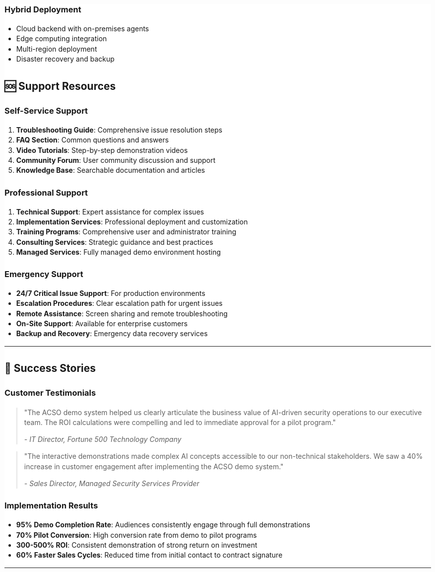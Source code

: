 ### Hybrid Deployment
- Cloud backend with on-premises agents
- Edge computing integration
- Multi-region deployment
- Disaster recovery and backup

## 🆘 Support Resources

### Self-Service Support
1. **Troubleshooting Guide**: Comprehensive issue resolution steps
2. **FAQ Section**: Common questions and answers
3. **Video Tutorials**: Step-by-step demonstration videos
4. **Community Forum**: User community discussion and support
5. **Knowledge Base**: Searchable documentation and articles

### Professional Support
1. **Technical Support**: Expert assistance for complex issues
2. **Implementation Services**: Professional deployment and customization
3. **Training Programs**: Comprehensive user and administrator training
4. **Consulting Services**: Strategic guidance and best practices
5. **Managed Services**: Fully managed demo environment hosting

### Emergency Support
- **24/7 Critical Issue Support**: For production environments
- **Escalation Procedures**: Clear escalation path for urgent issues
- **Remote Assistance**: Screen sharing and remote troubleshooting
- **On-Site Support**: Available for enterprise customers
- **Backup and Recovery**: Emergency data recovery services

---

## 🎉 Success Stories

### Customer Testimonials
> "The ACSO demo system helped us clearly articulate the business value of AI-driven security operations to our executive team. The ROI calculations were compelling and led to immediate approval for a pilot program." 
> 
> *- IT Director, Fortune 500 Technology Company*

> "The interactive demonstrations made complex AI concepts accessible to our non-technical stakeholders. We saw a 40% increase in customer engagement after implementing the ACSO demo system."
> 
> *- Sales Director, Managed Security Services Provider*

### Implementation Results
- **95% Demo Completion Rate**: Audiences consistently engage through full demonstrations
- **70% Pilot Conversion**: High conversion rate from demo to pilot programs
- **300-500% ROI**: Consistent demonstration of strong return on investment
- **60% Faster Sales Cycles**: Reduced time from initial contact to contract signature

---